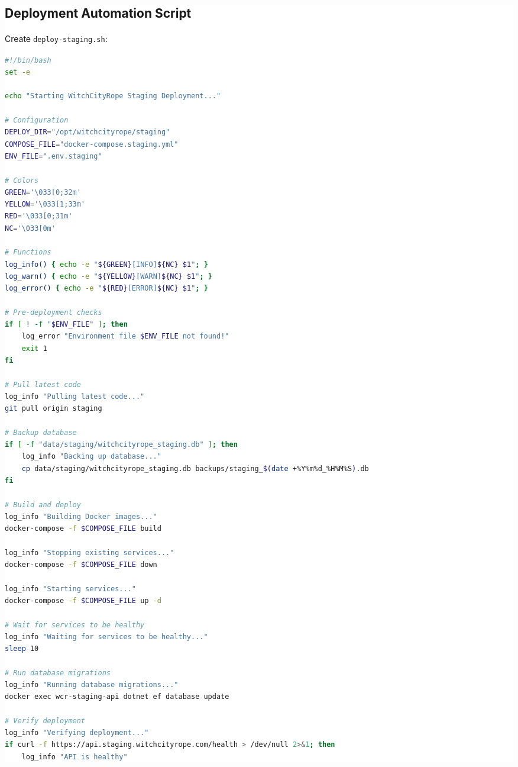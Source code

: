 ## Deployment Automation Script

Create `deploy-staging.sh`:

```bash
#!/bin/bash
set -e

echo "Starting WitchCityRope Staging Deployment..."

# Configuration
DEPLOY_DIR="/opt/witchcityrope/staging"
COMPOSE_FILE="docker-compose.staging.yml"
ENV_FILE=".env.staging"

# Colors
GREEN='\033[0;32m'
YELLOW='\033[1;33m'
RED='\033[0;31m'
NC='\033[0m'

# Functions
log_info() { echo -e "${GREEN}[INFO]${NC} $1"; }
log_warn() { echo -e "${YELLOW}[WARN]${NC} $1"; }
log_error() { echo -e "${RED}[ERROR]${NC} $1"; }

# Pre-deployment checks
if [ ! -f "$ENV_FILE" ]; then
    log_error "Environment file $ENV_FILE not found!"
    exit 1
fi

# Pull latest code
log_info "Pulling latest code..."
git pull origin staging

# Backup database
if [ -f "data/staging/witchcityrope_staging.db" ]; then
    log_info "Backing up database..."
    cp data/staging/witchcityrope_staging.db backups/staging_$(date +%Y%m%d_%H%M%S).db
fi

# Build and deploy
log_info "Building Docker images..."
docker-compose -f $COMPOSE_FILE build

log_info "Stopping existing services..."
docker-compose -f $COMPOSE_FILE down

log_info "Starting services..."
docker-compose -f $COMPOSE_FILE up -d

# Wait for services to be healthy
log_info "Waiting for services to be healthy..."
sleep 10

# Run database migrations
log_info "Running database migrations..."
docker exec wcr-staging-api dotnet ef database update

# Verify deployment
log_info "Verifying deployment..."
if curl -f https://api.staging.witchcityrope.com/health > /dev/null 2>&1; then
    log_info "API is healthy"
```